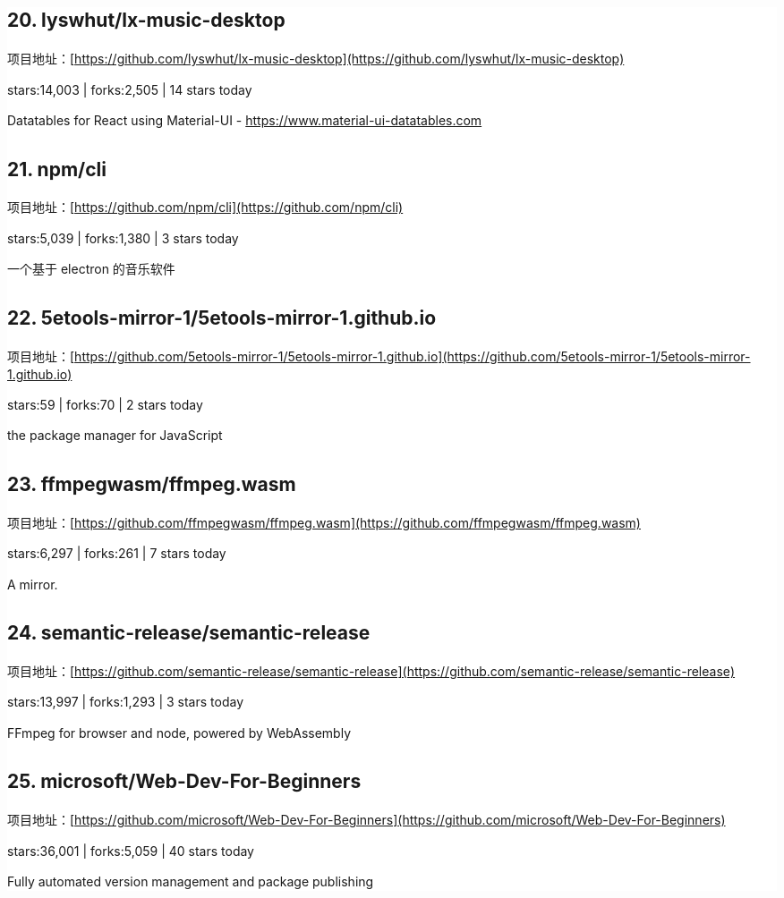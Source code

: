 ## 20. lyswhut/lx-music-desktop 

项目地址：[https://github.com/lyswhut/lx-music-desktop](https://github.com/lyswhut/lx-music-desktop)

stars:14,003 | forks:2,505 | 14 stars today 

Datatables for React using Material-UI - https://www.material-ui-datatables.com

## 21. npm/cli 

项目地址：[https://github.com/npm/cli](https://github.com/npm/cli)

stars:5,039 | forks:1,380 | 3 stars today 

一个基于 electron 的音乐软件

## 22. 5etools-mirror-1/5etools-mirror-1.github.io 

项目地址：[https://github.com/5etools-mirror-1/5etools-mirror-1.github.io](https://github.com/5etools-mirror-1/5etools-mirror-1.github.io)

stars:59 | forks:70 | 2 stars today 

the package manager for JavaScript

## 23. ffmpegwasm/ffmpeg.wasm 

项目地址：[https://github.com/ffmpegwasm/ffmpeg.wasm](https://github.com/ffmpegwasm/ffmpeg.wasm)

stars:6,297 | forks:261 | 7 stars today 

A mirror.

## 24. semantic-release/semantic-release 

项目地址：[https://github.com/semantic-release/semantic-release](https://github.com/semantic-release/semantic-release)

stars:13,997 | forks:1,293 | 3 stars today 

FFmpeg for browser and node, powered by WebAssembly

## 25. microsoft/Web-Dev-For-Beginners 

项目地址：[https://github.com/microsoft/Web-Dev-For-Beginners](https://github.com/microsoft/Web-Dev-For-Beginners)

stars:36,001 | forks:5,059 | 40 stars today 

 Fully automated version management and package publishing

